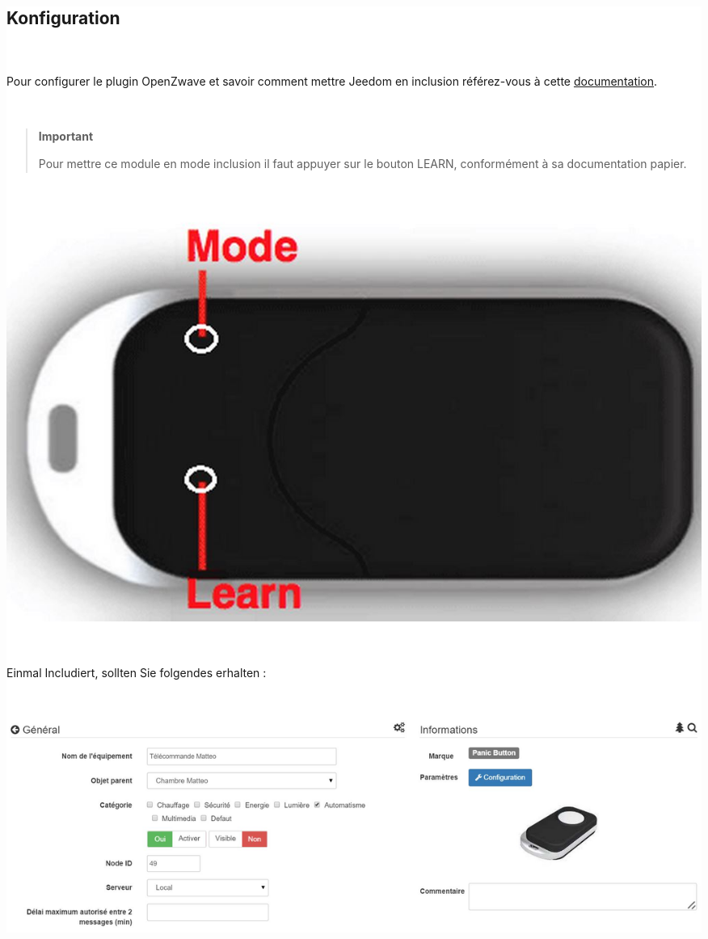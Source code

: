 Konfiguration
-------------

 

Pour configurer le plugin OpenZwave et savoir comment mettre Jeedom en inclusion référez-vous à cette [documentation](https://jeedom.fr/doc/documentation/plugins/openzwave/fr_FR/openzwave.html).

 

> **Important**
>
> Pour mettre ce module en mode inclusion il faut appuyer sur le bouton LEARN, conformément à sa documentation papier.

 

![](../images/aeotec.panicbutton/inclusion.jpg)

 

Einmal Includiert, sollten Sie folgendes erhalten :

 

![Plugin Zwave](../images/aeotec.panicbutton/information.jpg)
